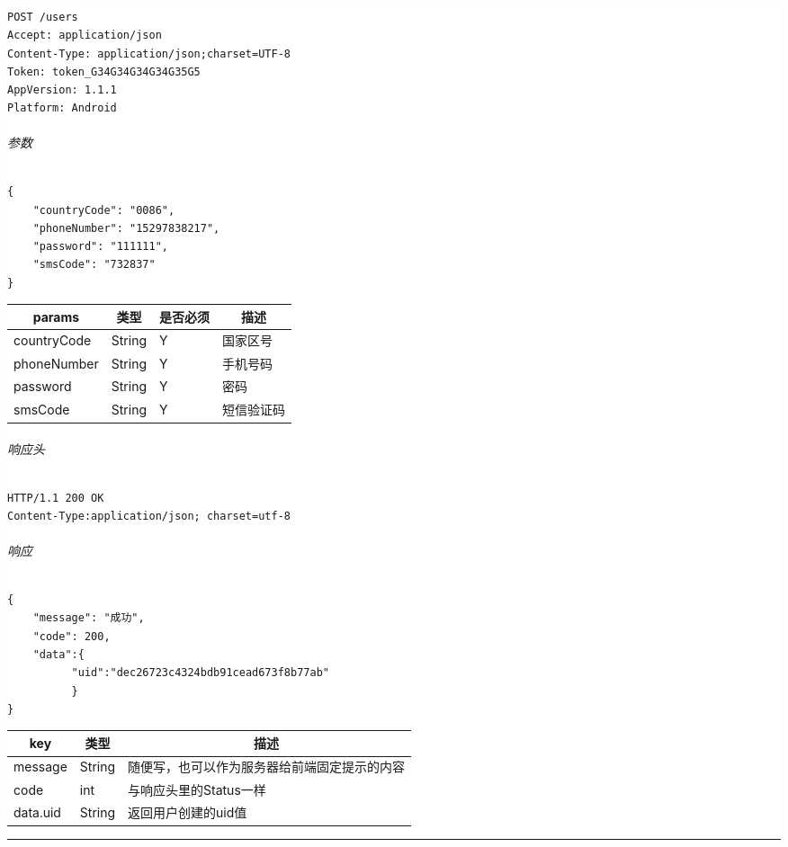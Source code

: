 ```
POST /users
Accept: application/json
Content-Type: application/json;charset=UTF-8
Token: token_G34G34G34G34G35G5
AppVersion: 1.1.1
Platform: Android
```

###### 参数
```
{
    "countryCode": "0086",
    "phoneNumber": "15297838217",
    "password": "111111",
    "smsCode": "732837"
}
```
| params | 类型 | 是否必须 | 描述 |
| - | - | - | - |
| countryCode | String | Y | 国家区号 |
| phoneNumber | String | Y | 手机号码 |
| password | String | Y | 密码 |
| smsCode | String | Y | 短信验证码 |

###### 响应头

```
HTTP/1.1 200 OK
Content-Type:application/json; charset=utf-8
```

###### 响应
```
{
    "message": "成功",
    "code": 200,
    "data":{
          "uid":"dec26723c4324bdb91cead673f8b77ab"
          }
}
```

|key | 类型 | 描述 |
| - | - | - |
| message | String | 随便写，也可以作为服务器给前端固定提示的内容 |
| code | int | 与响应头里的Status一样 |
| data.uid | String | 返回用户创建的uid值 |

---